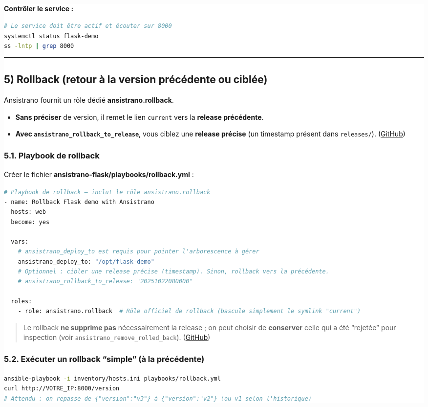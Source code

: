 **Contrôler le service :**

```bash
# Le service doit être actif et écouter sur 8000
systemctl status flask-demo
ss -lntp | grep 8000
```

---

## 5) **Rollback** (retour à la version précédente ou ciblée)

Ansistrano fournit un rôle dédié **ansistrano.rollback**.

- **Sans préciser** de version, il remet le lien `current` vers la **release précédente**.

- **Avec `ansistrano_rollback_to_release`**, vous ciblez une **release précise** (un timestamp présent dans `releases/`). ([GitHub](https://github.com/ansistrano/deploy "GitHub - ansistrano/deploy: Ansible role to deploy scripting applications like PHP, Python, Ruby, etc. in a capistrano style"))

### 5.1. Playbook de rollback

Créer le fichier **ansistrano-flask/playbooks/rollback.yml** :

```bash
# Playbook de rollback — inclut le rôle ansistrano.rollback
- name: Rollback Flask demo with Ansistrano
  hosts: web
  become: yes

  vars:
    # ansistrano_deploy_to est requis pour pointer l'arborescence à gérer
    ansistrano_deploy_to: "/opt/flask-demo"
    # Optionnel : cibler une release précise (timestamp). Sinon, rollback vers la précédente.
    # ansistrano_rollback_to_release: "20251022080000"

  roles:
    - role: ansistrano.rollback  # Rôle officiel de rollback (bascule simplement le symlink "current")
```

> Le rollback **ne supprime pas** nécessairement la release ; on peut choisir de **conserver** celle qui a été “rejetée” pour inspection (voir `ansistrano_remove_rolled_back`). ([GitHub](https://github.com/ansistrano/deploy "GitHub - ansistrano/deploy: Ansible role to deploy scripting applications like PHP, Python, Ruby, etc. in a capistrano style"))

### 5.2. Exécuter un rollback “simple” (à la précédente)

```bash
ansible-playbook -i inventory/hosts.ini playbooks/rollback.yml
curl http://VOTRE_IP:8000/version
# Attendu : on repasse de {"version":"v3"} à {"version":"v2"} (ou v1 selon l'historique)
```
